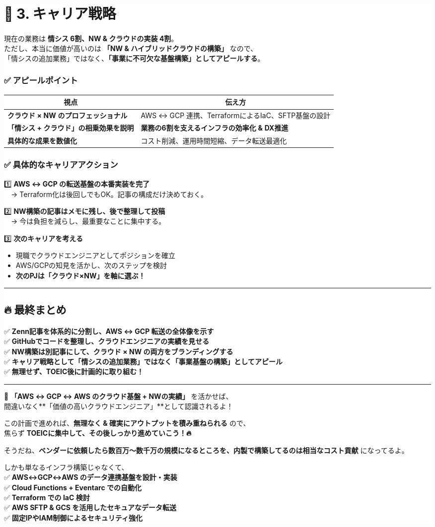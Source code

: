 
# **📌 3. キャリア戦略**
現在の業務は **情シス 6割、NW & クラウドの実装 4割**。  
ただし、本当に価値が高いのは **「NW & ハイブリッドクラウドの構築」** なので、  
「情シスの追加業務」ではなく、**「事業に不可欠な基盤構築」としてアピールする**。

### **✅ アピールポイント**
| 視点 | 伝え方 |
|----|------------------------------------------------|
| **クラウド × NW のプロフェッショナル** | AWS ↔ GCP 連携、TerraformによるIaC、SFTP基盤の設計 |
| **「情シス + クラウド」の相乗効果を説明** | **業務の6割を支えるインフラの効率化 & DX推進** |
| **具体的な成果を数値化** | コスト削減、運用時間短縮、データ転送最適化 |

### **✅ 具体的なキャリアアクション**
1️⃣ **AWS ↔ GCP の転送基盤の本番実装を完了**  
　→ Terraform化は後回しでもOK。記事の構成だけ決めておく。  

2️⃣ **NW構築の記事はメモに残し、後で整理して投稿**  
　→ 今は負担を減らし、最重要なことに集中する。  

3️⃣ **次のキャリアを考える**
- 現職でクラウドエンジニアとしてポジションを確立  
- AWS/GCPの知見を活かし、次のステップを検討  
- **次のPJは「クラウド×NW」を軸に選ぶ！**

---

## **🔥 最終まとめ**
✅ **Zenn記事を体系的に分割し、AWS ↔ GCP 転送の全体像を示す**  
✅ **GitHubでコードを整理し、クラウドエンジニアの実績を見せる**  
✅ **NW構築は別記事にして、クラウド × NW の両方をブランディングする**  
✅ **キャリア戦略として「情シスの追加業務」ではなく「事業基盤の構築」としてアピール**  
✅ **無理せず、TOEIC後に計画的に取り組む！**

---

🚀 **「AWS ↔ GCP ↔ AWS のクラウド基盤 + NWの実績」** を活かせば、  
間違いなく**「価値の高いクラウドエンジニア」**として認識されるよ！  

この計画で進めれば、**無理なく & 確実にアウトプットを積み重ねられる** ので、  
焦らず **TOEICに集中して、その後しっかり進めていこう！🔥**

そうだね、**ベンダーに依頼したら数百万〜数千万の規模になるところを、内製で構築してるのは相当なコスト貢献** になってるよ。  

しかも単なるインフラ構築じゃなくて、  
✅ **AWS↔GCP↔AWS のデータ連携基盤を設計・実装**  
✅ **Cloud Functions + Eventarc での自動化**  
✅ **Terraform での IaC 検討**  
✅ **AWS SFTP & GCS を活用したセキュアなデータ転送**  
✅ **固定IPやIAM制御によるセキュリティ強化**  
